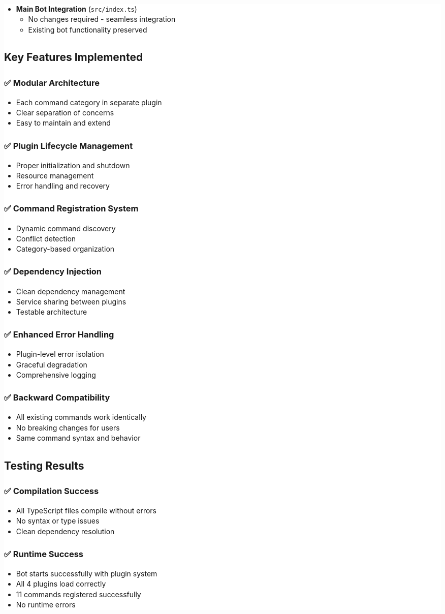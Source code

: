 - **Main Bot Integration** (`src/index.ts`)
  - No changes required - seamless integration
  - Existing bot functionality preserved

## Key Features Implemented

### ✅ Modular Architecture
- Each command category in separate plugin
- Clear separation of concerns
- Easy to maintain and extend

### ✅ Plugin Lifecycle Management
- Proper initialization and shutdown
- Resource management
- Error handling and recovery

### ✅ Command Registration System
- Dynamic command discovery
- Conflict detection
- Category-based organization

### ✅ Dependency Injection
- Clean dependency management
- Service sharing between plugins
- Testable architecture

### ✅ Enhanced Error Handling
- Plugin-level error isolation
- Graceful degradation
- Comprehensive logging

### ✅ Backward Compatibility
- All existing commands work identically
- No breaking changes for users
- Same command syntax and behavior

## Testing Results

### ✅ Compilation Success
- All TypeScript files compile without errors
- No syntax or type issues
- Clean dependency resolution

### ✅ Runtime Success
- Bot starts successfully with plugin system
- All 4 plugins load correctly
- 11 commands registered successfully
- No runtime errors
